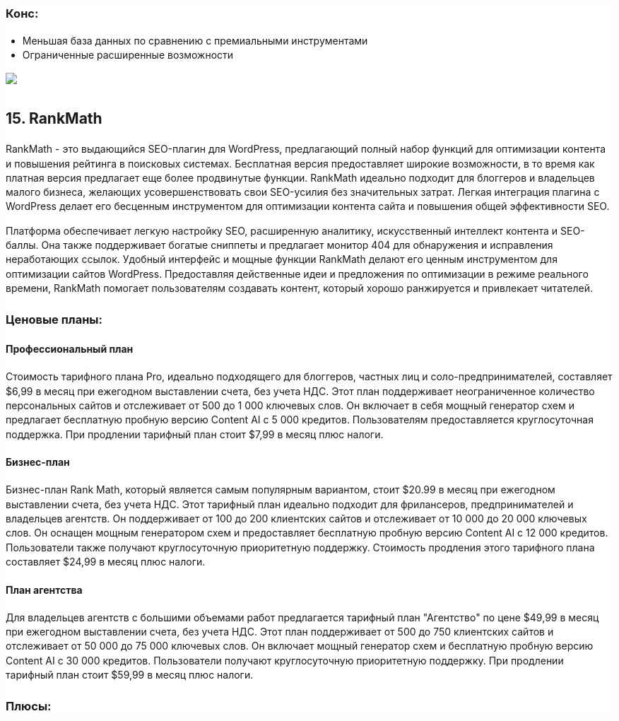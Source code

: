 ### Конс:

* Меньшая база данных по сравнению с премиальными инструментами
* Ограниченные расширенные возможности

![](https://www.link-assistant.com/articles/wp-content/uploads/2024/07/RankMath-.png)

## 15\. RankMath

RankMath - это выдающийся SEO-плагин для WordPress, предлагающий полный набор функций для оптимизации контента и повышения рейтинга в поисковых системах. Бесплатная версия предоставляет широкие возможности, в то время как платная версия предлагает еще более продвинутые функции. RankMath идеально подходит для блоггеров и владельцев малого бизнеса, желающих усовершенствовать свои SEO-усилия без значительных затрат. Легкая интеграция плагина с WordPress делает его бесценным инструментом для оптимизации контента сайта и повышения общей эффективности SEO.

Платформа обеспечивает легкую настройку SEO, расширенную аналитику, искусственный интеллект контента и SEO-баллы. Она также поддерживает богатые сниппеты и предлагает монитор 404 для обнаружения и исправления неработающих ссылок. Удобный интерфейс и мощные функции RankMath делают его ценным инструментом для оптимизации сайтов WordPress. Предоставляя действенные идеи и предложения по оптимизации в режиме реального времени, RankMath помогает пользователям создавать контент, который хорошо ранжируется и привлекает читателей.

### Ценовые планы:

#### Профессиональный план

Стоимость тарифного плана Pro, идеально подходящего для блоггеров, частных лиц и соло-предпринимателей, составляет $6,99 в месяц при ежегодном выставлении счета, без учета НДС. Этот план поддерживает неограниченное количество персональных сайтов и отслеживает от 500 до 1 000 ключевых слов. Он включает в себя мощный генератор схем и предлагает бесплатную пробную версию Content AI с 5 000 кредитов. Пользователям предоставляется круглосуточная поддержка. При продлении тарифный план стоит $7,99 в месяц плюс налоги.

#### Бизнес-план

Бизнес-план Rank Math, который является самым популярным вариантом, стоит $20.99 в месяц при ежегодном выставлении счета, без учета НДС. Этот тарифный план идеально подходит для фрилансеров, предпринимателей и владельцев агентств. Он поддерживает от 100 до 200 клиентских сайтов и отслеживает от 10 000 до 20 000 ключевых слов. Он оснащен мощным генератором схем и предоставляет бесплатную пробную версию Content AI с 12 000 кредитов. Пользователи также получают круглосуточную приоритетную поддержку. Стоимость продления этого тарифного плана составляет $24,99 в месяц плюс налоги.

#### План агентства

Для владельцев агентств с большими объемами работ предлагается тарифный план "Агентство" по цене $49,99 в месяц при ежегодном выставлении счета, без учета НДС. Этот план поддерживает от 500 до 750 клиентских сайтов и отслеживает от 50 000 до 75 000 ключевых слов. Он включает мощный генератор схем и бесплатную пробную версию Content AI с 30 000 кредитов. Пользователи получают круглосуточную приоритетную поддержку. При продлении тарифный план стоит $59,99 в месяц плюс налоги.

### Плюсы:
